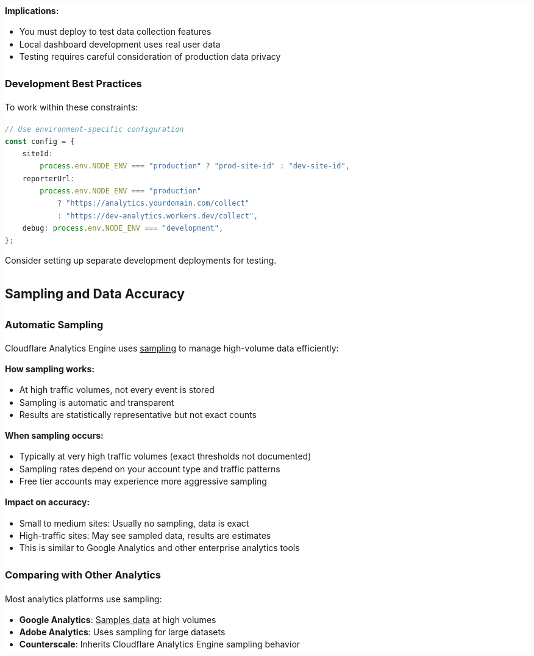 **Implications:**

- You must deploy to test data collection features
- Local dashboard development uses real user data
- Testing requires careful consideration of production data privacy

### Development Best Practices

To work within these constraints:

```typescript
// Use environment-specific configuration
const config = {
    siteId:
        process.env.NODE_ENV === "production" ? "prod-site-id" : "dev-site-id",
    reporterUrl:
        process.env.NODE_ENV === "production"
            ? "https://analytics.yourdomain.com/collect"
            : "https://dev-analytics.workers.dev/collect",
    debug: process.env.NODE_ENV === "development",
};
```

Consider setting up separate development deployments for testing.

## Sampling and Data Accuracy

### Automatic Sampling

Cloudflare Analytics Engine uses [sampling](https://developers.cloudflare.com/analytics/analytics-engine/sampling/) to manage high-volume data efficiently:

**How sampling works:**

- At high traffic volumes, not every event is stored
- Sampling is automatic and transparent
- Results are statistically representative but not exact counts

**When sampling occurs:**

- Typically at very high traffic volumes (exact thresholds not documented)
- Sampling rates depend on your account type and traffic patterns
- Free tier accounts may experience more aggressive sampling

**Impact on accuracy:**

- Small to medium sites: Usually no sampling, data is exact
- High-traffic sites: May see sampled data, results are estimates
- This is similar to Google Analytics and other enterprise analytics tools

### Comparing with Other Analytics

Most analytics platforms use sampling:

- **Google Analytics**: [Samples data](https://support.google.com/analytics/answer/2637192) at high volumes
- **Adobe Analytics**: Uses sampling for large datasets
- **Counterscale**: Inherits Cloudflare Analytics Engine sampling behavior
